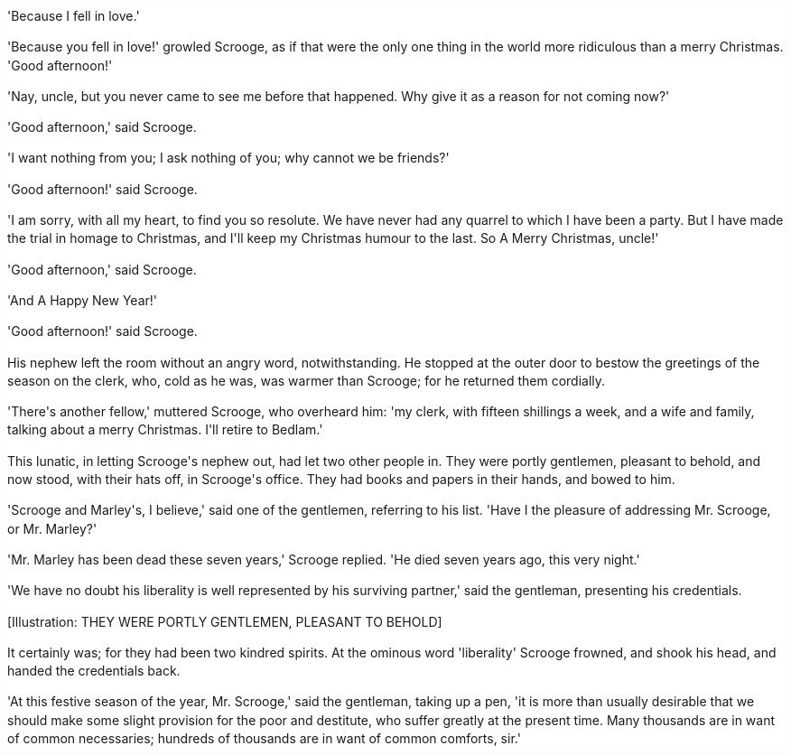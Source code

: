 'Because I fell in love.'

'Because you fell in love!' growled Scrooge, as if that were the only
one thing in the world more ridiculous than a merry Christmas. 'Good
afternoon!'

'Nay, uncle, but you never came to see me before that happened. Why give
it as a reason for not coming now?'

'Good afternoon,' said Scrooge.

'I want nothing from you; I ask nothing of you; why cannot we be
friends?'

'Good afternoon!' said Scrooge.

'I am sorry, with all my heart, to find you so resolute. We have never
had any quarrel to which I have been a party. But I have made the trial
in homage to Christmas, and I'll keep my Christmas humour to the last.
So A Merry Christmas, uncle!'

'Good afternoon,' said Scrooge.

'And A Happy New Year!'

'Good afternoon!' said Scrooge.

His nephew left the room without an angry word, notwithstanding. He
stopped at the outer door to bestow the greetings of the season on the
clerk, who, cold as he was, was warmer than Scrooge; for he returned
them cordially.

'There's another fellow,' muttered Scrooge, who overheard him: 'my
clerk, with fifteen shillings a week, and a wife and family, talking
about a merry Christmas. I'll retire to Bedlam.'

This lunatic, in letting Scrooge's nephew out, had let two other people
in. They were portly gentlemen, pleasant to behold, and now stood, with
their hats off, in Scrooge's office. They had books and papers in their
hands, and bowed to him.

'Scrooge and Marley's, I believe,' said one of the gentlemen, referring
to his list. 'Have I the pleasure of addressing Mr. Scrooge, or Mr.
Marley?'

'Mr. Marley has been dead these seven years,' Scrooge replied. 'He died
seven years ago, this very night.'

'We have no doubt his liberality is well represented by his surviving
partner,' said the gentleman, presenting his credentials.

[Illustration: THEY WERE PORTLY GENTLEMEN, PLEASANT TO BEHOLD]

It certainly was; for they had been two kindred spirits. At the ominous
word 'liberality' Scrooge frowned, and shook his head, and handed the
credentials back.

'At this festive season of the year, Mr. Scrooge,' said the gentleman,
taking up a pen, 'it is more than usually desirable that we should make
some slight provision for the poor and destitute, who suffer greatly at
the present time. Many thousands are in want of common necessaries;
hundreds of thousands are in want of common comforts, sir.'
